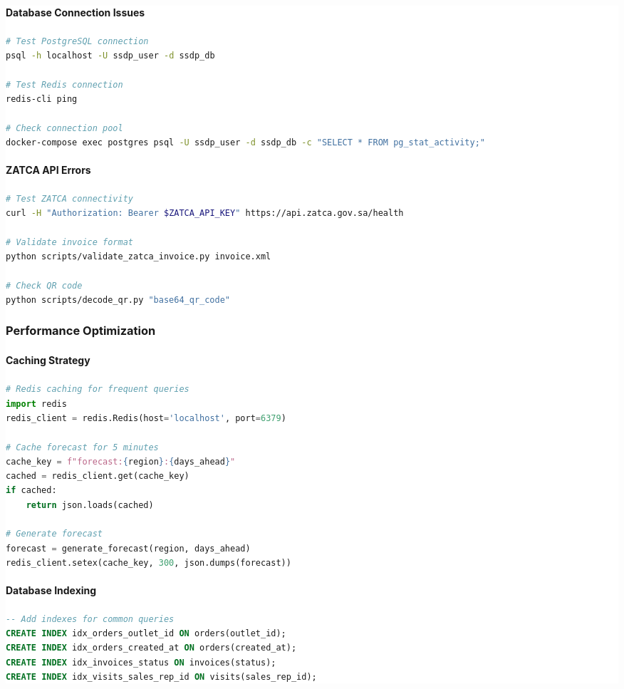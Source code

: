 #### Database Connection Issues

```bash
# Test PostgreSQL connection
psql -h localhost -U ssdp_user -d ssdp_db

# Test Redis connection
redis-cli ping

# Check connection pool
docker-compose exec postgres psql -U ssdp_user -d ssdp_db -c "SELECT * FROM pg_stat_activity;"
```

#### ZATCA API Errors

```bash
# Test ZATCA connectivity
curl -H "Authorization: Bearer $ZATCA_API_KEY" https://api.zatca.gov.sa/health

# Validate invoice format
python scripts/validate_zatca_invoice.py invoice.xml

# Check QR code
python scripts/decode_qr.py "base64_qr_code"
```

### Performance Optimization

#### Caching Strategy

```python
# Redis caching for frequent queries
import redis
redis_client = redis.Redis(host='localhost', port=6379)

# Cache forecast for 5 minutes
cache_key = f"forecast:{region}:{days_ahead}"
cached = redis_client.get(cache_key)
if cached:
    return json.loads(cached)

# Generate forecast
forecast = generate_forecast(region, days_ahead)
redis_client.setex(cache_key, 300, json.dumps(forecast))
```

#### Database Indexing

```sql
-- Add indexes for common queries
CREATE INDEX idx_orders_outlet_id ON orders(outlet_id);
CREATE INDEX idx_orders_created_at ON orders(created_at);
CREATE INDEX idx_invoices_status ON invoices(status);
CREATE INDEX idx_visits_sales_rep_id ON visits(sales_rep_id);
```
